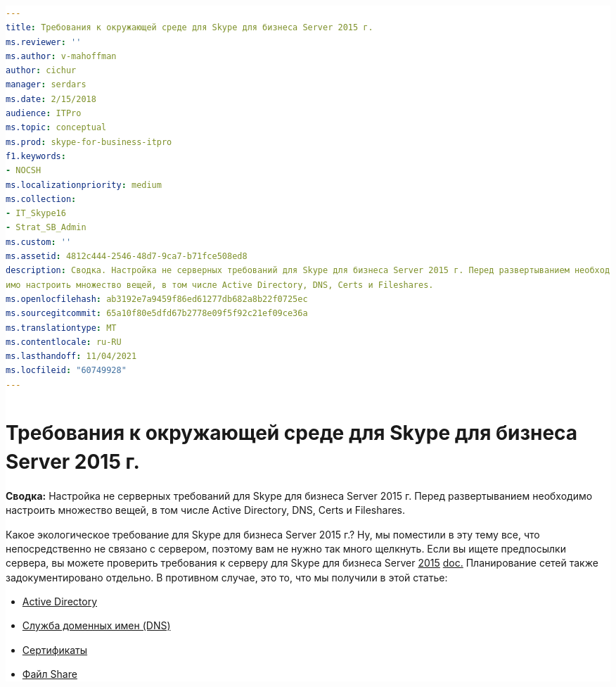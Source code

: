 ```yaml
---
title: Требования к окружающей среде для Skype для бизнеса Server 2015 г.
ms.reviewer: ''
ms.author: v-mahoffman
author: cichur
manager: serdars
ms.date: 2/15/2018
audience: ITPro
ms.topic: conceptual
ms.prod: skype-for-business-itpro
f1.keywords:
- NOCSH
ms.localizationpriority: medium
ms.collection:
- IT_Skype16
- Strat_SB_Admin
ms.custom: ''
ms.assetid: 4812c444-2546-48d7-9ca7-b71fce508ed8
description: Сводка. Настройка не серверных требований для Skype для бизнеса Server 2015 г. Перед развертыванием необходимо настроить множество вещей, в том числе Active Directory, DNS, Certs и Fileshares.
ms.openlocfilehash: ab3192e7a9459f86ed61277db682a8b22f0725ec
ms.sourcegitcommit: 65a10f80e5dfd67b2778e09f5f92c21ef09ce36a
ms.translationtype: MT
ms.contentlocale: ru-RU
ms.lasthandoff: 11/04/2021
ms.locfileid: "60749928"
---
```

# <a name="environmental-requirements-for-skype-for-business-server-2015"></a>Требования к окружающей среде для Skype для бизнеса Server 2015 г.
 
**Сводка:** Настройка не серверных требований для Skype для бизнеса Server 2015 г. Перед развертыванием необходимо настроить множество вещей, в том числе Active Directory, DNS, Certs и Fileshares.
  
Какое экологическое требование для Skype для бизнеса Server 2015 г.? Ну, мы поместили в эту тему все, что непосредственно не связано с сервером, поэтому вам не нужно так много щелкнуть. Если вы ищете предпосылки сервера, вы можете проверить требования к серверу для Skype для бизнеса Server [2015](server-requirements.md) [doc.](../../plan-your-deployment/network-requirements/network-requirements.md) Планирование сетей также задокументировано отдельно. В противном случае, это то, что мы получили в этой статье:
  
- [Active Directory](environmental-requirements.md#AD)
  
- [Служба доменных имен (DNS)](environmental-requirements.md#DNS)
  
- [Сертификаты](environmental-requirements.md#Certs)
  
- [Файл Share](environmental-requirements.md#Fileshare)
  